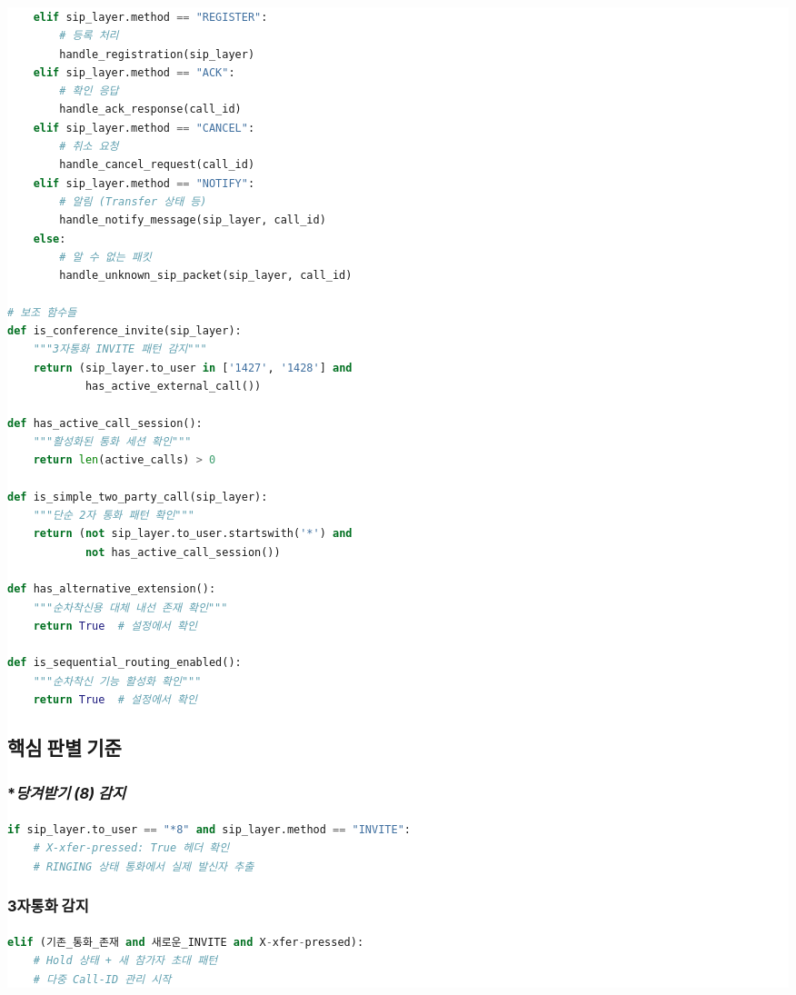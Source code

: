 ```python
    elif sip_layer.method == "REGISTER":
        # 등록 처리
        handle_registration(sip_layer)
    elif sip_layer.method == "ACK":
        # 확인 응답
        handle_ack_response(call_id)
    elif sip_layer.method == "CANCEL":
        # 취소 요청
        handle_cancel_request(call_id)
    elif sip_layer.method == "NOTIFY":
        # 알림 (Transfer 상태 등)
        handle_notify_message(sip_layer, call_id)
    else:
        # 알 수 없는 패킷
        handle_unknown_sip_packet(sip_layer, call_id)

# 보조 함수들
def is_conference_invite(sip_layer):
    """3자통화 INVITE 패턴 감지"""
    return (sip_layer.to_user in ['1427', '1428'] and
            has_active_external_call())

def has_active_call_session():
    """활성화된 통화 세션 확인"""
    return len(active_calls) > 0

def is_simple_two_party_call(sip_layer):
    """단순 2자 통화 패턴 확인"""
    return (not sip_layer.to_user.startswith('*') and
            not has_active_call_session())

def has_alternative_extension():
    """순차착신용 대체 내선 존재 확인"""
    return True  # 설정에서 확인

def is_sequential_routing_enabled():
    """순차착신 기능 활성화 확인"""
    return True  # 설정에서 확인
```

## 핵심 판별 기준

### **당겨받기 (*8) 감지**
```python
if sip_layer.to_user == "*8" and sip_layer.method == "INVITE":
    # X-xfer-pressed: True 헤더 확인
    # RINGING 상태 통화에서 실제 발신자 추출
```

### **3자통화 감지**
```python
elif (기존_통화_존재 and 새로운_INVITE and X-xfer-pressed):
    # Hold 상태 + 새 참가자 초대 패턴
    # 다중 Call-ID 관리 시작
```
